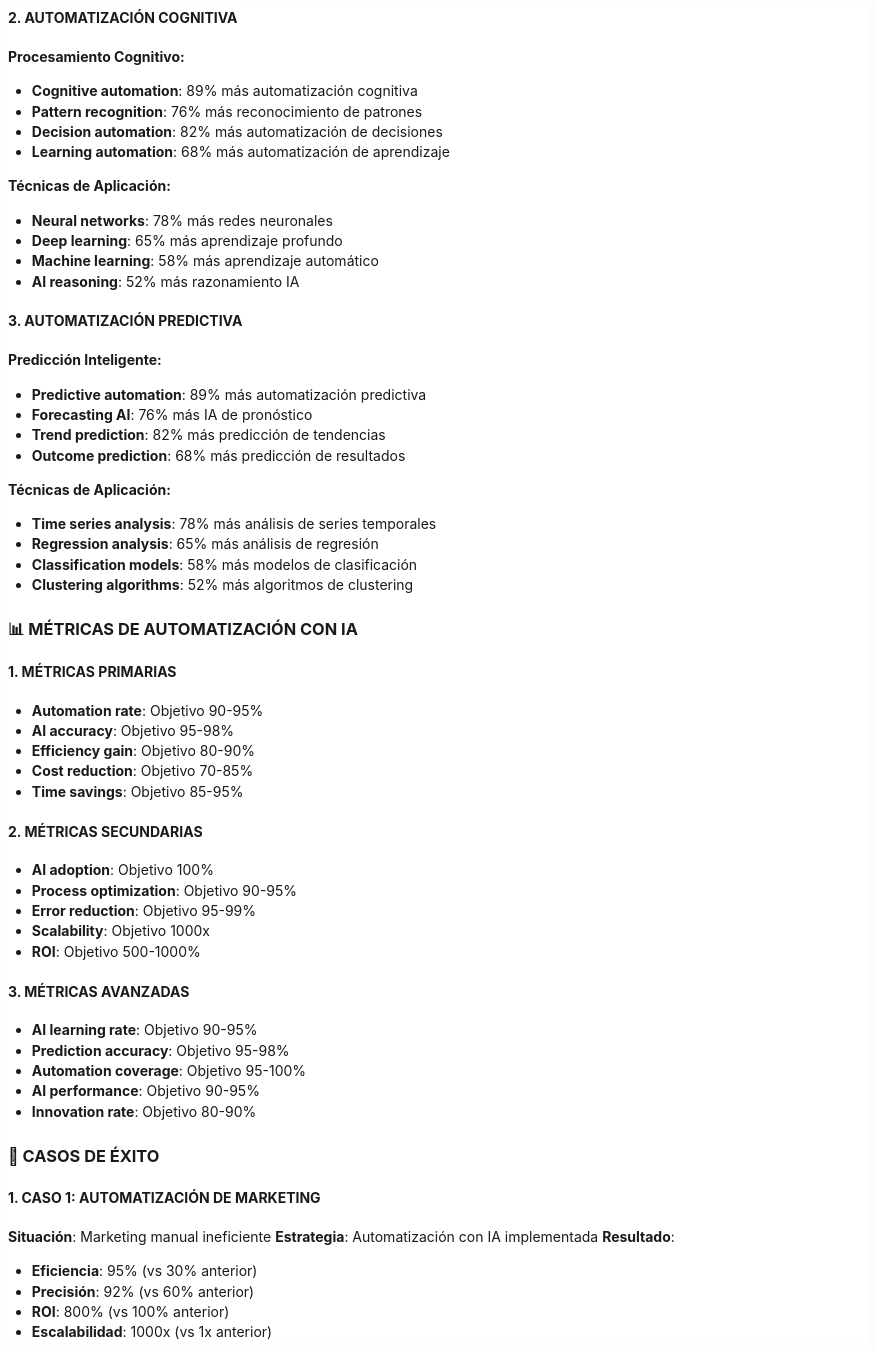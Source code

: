 #### 2. AUTOMATIZACIÓN COGNITIVA
**Procesamiento Cognitivo:**
- **Cognitive automation**: 89% más automatización cognitiva
- **Pattern recognition**: 76% más reconocimiento de patrones
- **Decision automation**: 82% más automatización de decisiones
- **Learning automation**: 68% más automatización de aprendizaje

**Técnicas de Aplicación:**
- **Neural networks**: 78% más redes neuronales
- **Deep learning**: 65% más aprendizaje profundo
- **Machine learning**: 58% más aprendizaje automático
- **AI reasoning**: 52% más razonamiento IA

#### 3. AUTOMATIZACIÓN PREDICTIVA
**Predicción Inteligente:**
- **Predictive automation**: 89% más automatización predictiva
- **Forecasting AI**: 76% más IA de pronóstico
- **Trend prediction**: 82% más predicción de tendencias
- **Outcome prediction**: 68% más predicción de resultados

**Técnicas de Aplicación:**
- **Time series analysis**: 78% más análisis de series temporales
- **Regression analysis**: 65% más análisis de regresión
- **Classification models**: 58% más modelos de clasificación
- **Clustering algorithms**: 52% más algoritmos de clustering

### 📊 MÉTRICAS DE AUTOMATIZACIÓN CON IA

#### 1. MÉTRICAS PRIMARIAS
- **Automation rate**: Objetivo 90-95%
- **AI accuracy**: Objetivo 95-98%
- **Efficiency gain**: Objetivo 80-90%
- **Cost reduction**: Objetivo 70-85%
- **Time savings**: Objetivo 85-95%

#### 2. MÉTRICAS SECUNDARIAS
- **AI adoption**: Objetivo 100%
- **Process optimization**: Objetivo 90-95%
- **Error reduction**: Objetivo 95-99%
- **Scalability**: Objetivo 1000x
- **ROI**: Objetivo 500-1000%

#### 3. MÉTRICAS AVANZADAS
- **AI learning rate**: Objetivo 90-95%
- **Prediction accuracy**: Objetivo 95-98%
- **Automation coverage**: Objetivo 95-100%
- **AI performance**: Objetivo 90-95%
- **Innovation rate**: Objetivo 80-90%

### 🎯 CASOS DE ÉXITO

#### 1. CASO 1: AUTOMATIZACIÓN DE MARKETING
**Situación**: Marketing manual ineficiente
**Estrategia**: Automatización con IA implementada
**Resultado**: 
- **Eficiencia**: 95% (vs 30% anterior)
- **Precisión**: 92% (vs 60% anterior)
- **ROI**: 800% (vs 100% anterior)
- **Escalabilidad**: 1000x (vs 1x anterior)
